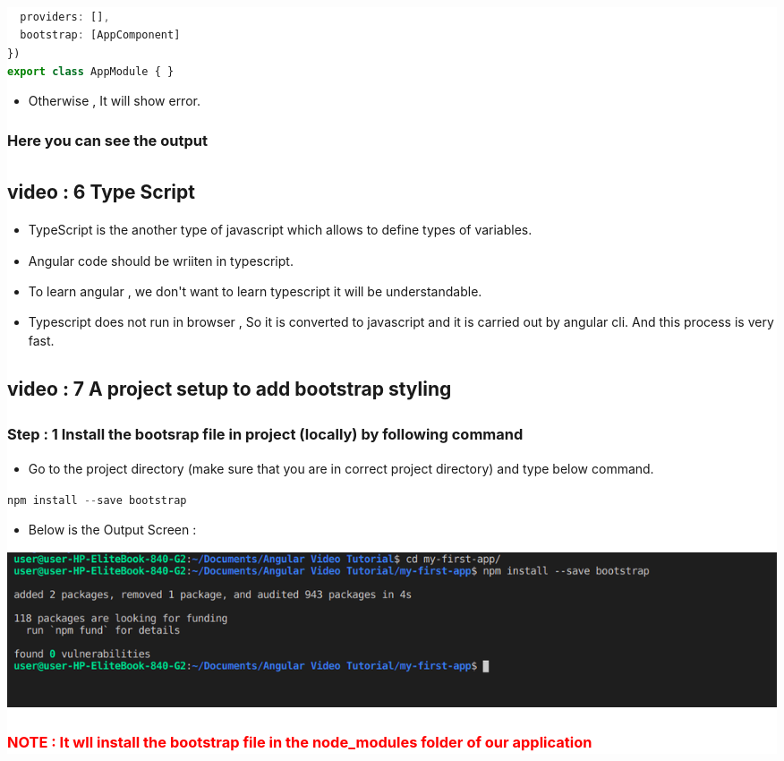 ```javascript
  providers: [],
  bootstrap: [AppComponent]
})
export class AppModule { }

```

* Otherwise , It will show error.

### Here you can see the output ###
<video controls>
 <source src="videos/ngModel-output.webm" type="video/webm">
</video>

## video : 6 Type Script ##

* TypeScript is the another type of javascript which allows to define types of variables.

* Angular code should be wriiten in typescript.

* To learn angular , we don't want to learn typescript it will be understandable.

* Typescript does not run in browser , So it is converted to javascript and it is carried out by angular cli.
  And this process is very fast.

## video : 7 A project setup to add bootstrap styling ##

### Step : 1 Install the bootsrap file in project (locally) by following command ###

* Go to the project directory (make sure that you are in correct project directory) and type below command.

```javascript
npm install --save bootstrap
```
* Below is the Output Screen :

<img src="images/bootstrap_inst.png">

### <div style="color:red">NOTE : It wll install the bootstrap file in the node_modules folder of our application </div> ###

